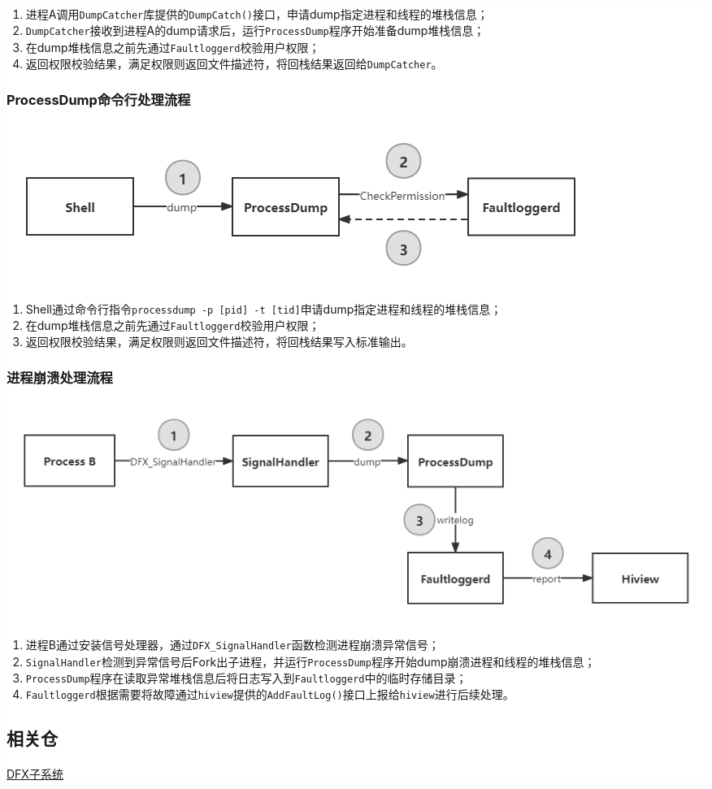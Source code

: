 1. 进程A调用`DumpCatcher`库提供的`DumpCatch()`接口，申请dump指定进程和线程的堆栈信息；
2. `DumpCatcher`接收到进程A的dump请求后，运行`ProcessDump`程序开始准备dump堆栈信息；
3. 在dump堆栈信息之前先通过`Faultloggerd`校验用户权限；
4. 返回权限校验结果，满足权限则返回文件描述符，将回栈结果返回给`DumpCatcher`。

### ProcessDump命令行处理流程

![ProcessDump调用流程图](figures/processdump调用流程.png)

1. Shell通过命令行指令`processdump -p [pid] -t [tid]`申请dump指定进程和线程的堆栈信息；
2. 在dump堆栈信息之前先通过`Faultloggerd`校验用户权限；
3. 返回权限校验结果，满足权限则返回文件描述符，将回栈结果写入标准输出。

### 进程崩溃处理流程

![进程崩溃faultloggerd处理流程](figures/crash调用流程.png)

1. 进程B通过安装信号处理器，通过`DFX_SignalHandler`函数检测进程崩溃异常信号；
2. `SignalHandler`检测到异常信号后Fork出子进程，并运行`ProcessDump`程序开始dump崩溃进程和线程的堆栈信息；
3. `ProcessDump`程序在读取异常堆栈信息后将日志写入到`Faultloggerd`中的临时存储目录；
4. `Faultloggerd`根据需要将故障通过`hiview`提供的`AddFaultLog()`接口上报给`hiview`进行后续处理。


## 相关仓

[DFX子系统](https://gitee.com/openharmony/docs/blob/master/zh-cn/readme/DFX%E5%AD%90%E7%B3%BB%E7%BB%9F.md)
